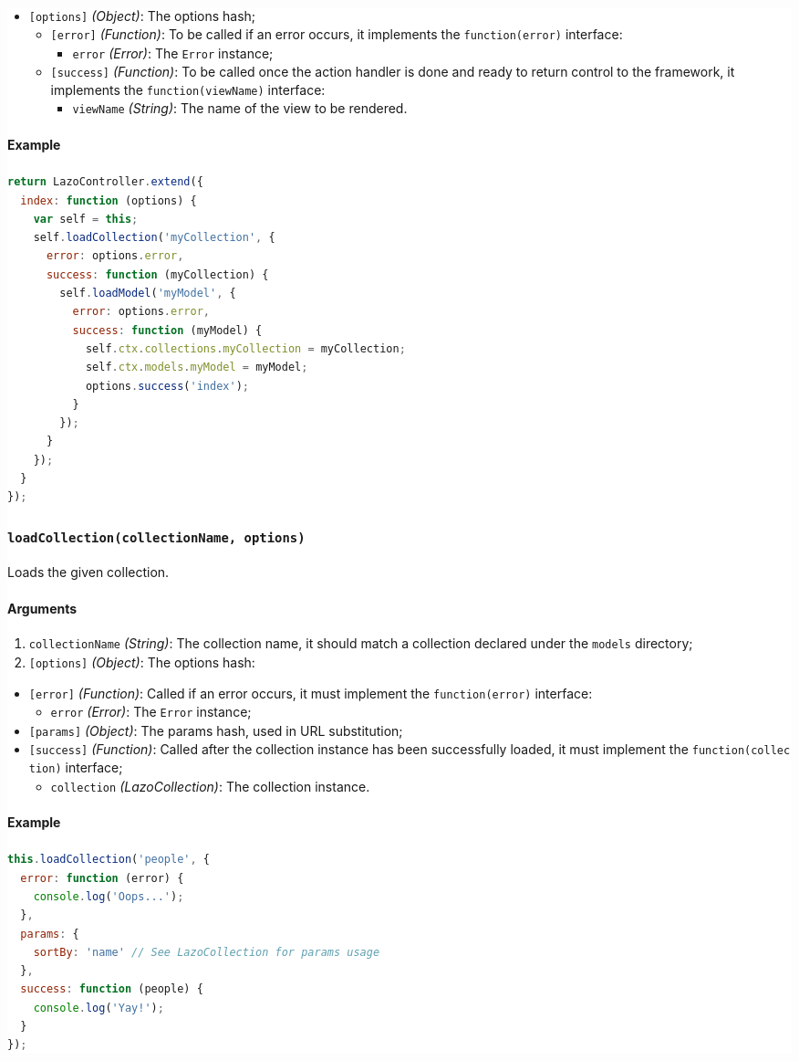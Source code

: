 - `[options]` *(Object)*: The options hash;
  - `[error]` *(Function)*: To be called if an error occurs, it implements the `function(error)` interface:
    - `error` *(Error)*: The `Error` instance;
  - `[success]` *(Function)*: To be called once the action handler is done and ready to return control to the framework, it implements the `function(viewName)` interface:
    - `viewName` *(String)*: The name of the view to be rendered.

#### Example

```javascript
return LazoController.extend({
  index: function (options) {
    var self = this;
    self.loadCollection('myCollection', {
      error: options.error,
      success: function (myCollection) {
        self.loadModel('myModel', {
          error: options.error,
          success: function (myModel) {
            self.ctx.collections.myCollection = myCollection;
            self.ctx.models.myModel = myModel;
            options.success('index');
          }
        });
      }
    });
  }
});
```

### `loadCollection(collectionName, options)`

Loads the given collection.

#### Arguments

1. `collectionName` *(String)*: The collection name, it should match a collection declared under the `models` directory;
1. `[options]` *(Object)*: The options hash:
  - `[error]` *(Function)*: Called if an error occurs, it must implement the `function(error)` interface:
    - `error` *(Error)*: The `Error` instance;
  - `[params]` *(Object)*: The params hash, used in URL substitution;
  - `[success]` *(Function)*: Called after the collection instance has been successfully loaded, it must implement the `function(collection)` interface;
    - `collection` *(LazoCollection)*: The collection instance.

#### Example

```javascript
this.loadCollection('people', {
  error: function (error) {
    console.log('Oops...');
  },
  params: {
    sortBy: 'name' // See LazoCollection for params usage
  },
  success: function (people) {
    console.log('Yay!');
  }
});
```
